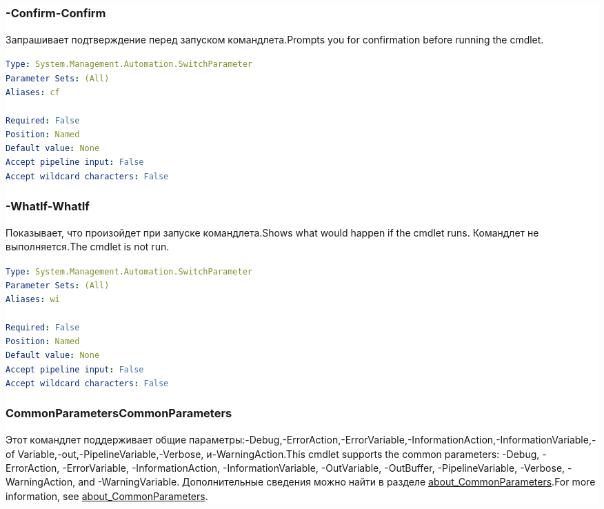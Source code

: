 ### <span data-ttu-id="7081f-126">-Confirm</span><span class="sxs-lookup"><span data-stu-id="7081f-126">-Confirm</span></span>
<span data-ttu-id="7081f-127">Запрашивает подтверждение перед запуском командлета.</span><span class="sxs-lookup"><span data-stu-id="7081f-127">Prompts you for confirmation before running the cmdlet.</span></span>

```yaml
Type: System.Management.Automation.SwitchParameter
Parameter Sets: (All)
Aliases: cf

Required: False
Position: Named
Default value: None
Accept pipeline input: False
Accept wildcard characters: False
```

### <span data-ttu-id="7081f-128">-WhatIf</span><span class="sxs-lookup"><span data-stu-id="7081f-128">-WhatIf</span></span>
<span data-ttu-id="7081f-129">Показывает, что произойдет при запуске командлета.</span><span class="sxs-lookup"><span data-stu-id="7081f-129">Shows what would happen if the cmdlet runs.</span></span>
<span data-ttu-id="7081f-130">Командлет не выполняется.</span><span class="sxs-lookup"><span data-stu-id="7081f-130">The cmdlet is not run.</span></span>

```yaml
Type: System.Management.Automation.SwitchParameter
Parameter Sets: (All)
Aliases: wi

Required: False
Position: Named
Default value: None
Accept pipeline input: False
Accept wildcard characters: False
```

### <span data-ttu-id="7081f-131">CommonParameters</span><span class="sxs-lookup"><span data-stu-id="7081f-131">CommonParameters</span></span>
<span data-ttu-id="7081f-132">Этот командлет поддерживает общие параметры:-Debug,-ErrorAction,-ErrorVariable,-InformationAction,-InformationVariable,-of Variable,-out,-PipelineVariable,-Verbose, и-WarningAction.</span><span class="sxs-lookup"><span data-stu-id="7081f-132">This cmdlet supports the common parameters: -Debug, -ErrorAction, -ErrorVariable, -InformationAction, -InformationVariable, -OutVariable, -OutBuffer, -PipelineVariable, -Verbose, -WarningAction, and -WarningVariable.</span></span> <span data-ttu-id="7081f-133">Дополнительные сведения можно найти в разделе [about_CommonParameters](http://go.microsoft.com/fwlink/?LinkID=113216).</span><span class="sxs-lookup"><span data-stu-id="7081f-133">For more information, see [about_CommonParameters](http://go.microsoft.com/fwlink/?LinkID=113216).</span></span>
